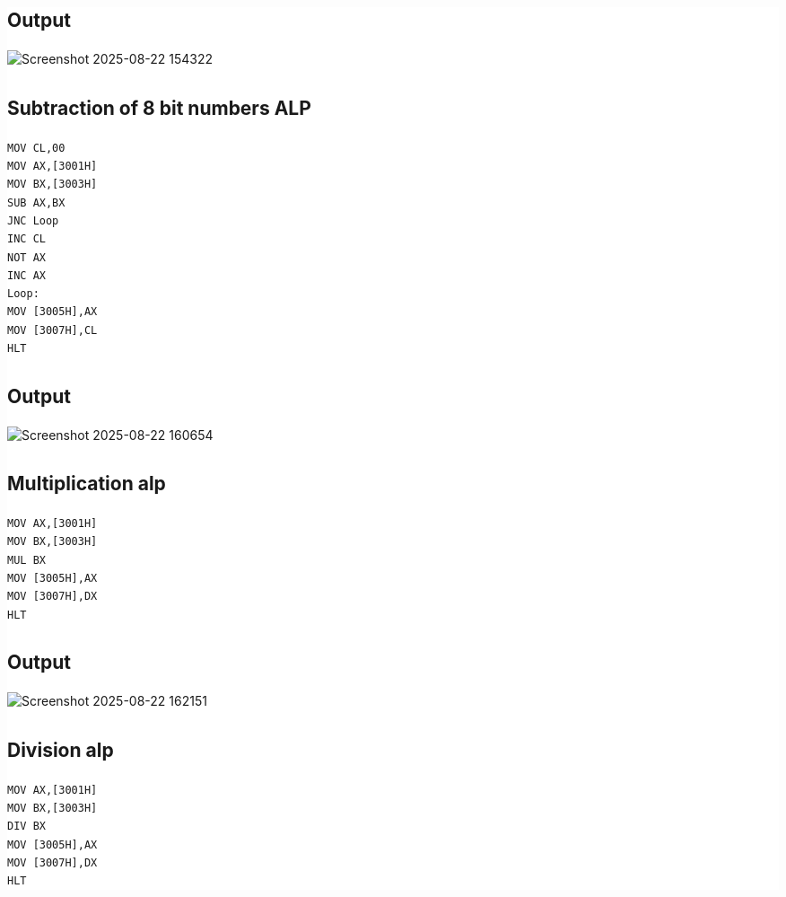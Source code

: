 ## Output  
<img width="2559" height="1599" alt="Screenshot 2025-08-22 154322" src="https://github.com/user-attachments/assets/2d96c465-dba0-4653-bb16-b21c19eac003" />

 
## Subtraction   of 8 bit numbers  ALP 
```
MOV CL,00
MOV AX,[3001H]
MOV BX,[3003H]
SUB AX,BX
JNC Loop
INC CL  
NOT AX
INC AX
Loop:
MOV [3005H],AX
MOV [3007H],CL
HLT      
```
 
## Output  
<img width="2555" height="1599" alt="Screenshot 2025-08-22 160654" src="https://github.com/user-attachments/assets/8c722a0f-cfc1-4d6f-854a-5cc752fb5ac3" />

## Multiplication alp 
```
MOV AX,[3001H]
MOV BX,[3003H]
MUL BX
MOV [3005H],AX
MOV [3007H],DX
HLT
```
 ## Output  
 <img width="2557" height="1599" alt="Screenshot 2025-08-22 162151" src="https://github.com/user-attachments/assets/6b522db9-1ba4-4fda-8937-91cb22063cc0" />



## Division alp 
```
MOV AX,[3001H]
MOV BX,[3003H]
DIV BX
MOV [3005H],AX
MOV [3007H],DX
HLT
```
